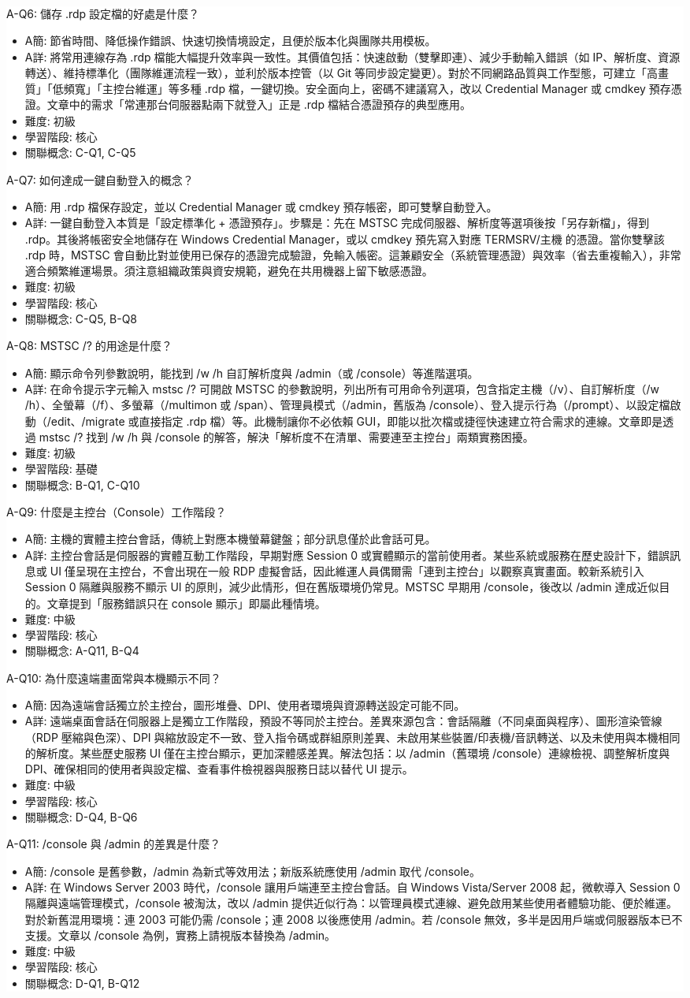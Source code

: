 A-Q6: 儲存 .rdp 設定檔的好處是什麼？
- A簡: 節省時間、降低操作錯誤、快速切換情境設定，且便於版本化與團隊共用模板。
- A詳: 將常用連線存為 .rdp 檔能大幅提升效率與一致性。其價值包括：快速啟動（雙擊即連）、減少手動輸入錯誤（如 IP、解析度、資源轉送）、維持標準化（團隊維運流程一致），並利於版本控管（以 Git 等同步設定變更）。對於不同網路品質與工作型態，可建立「高畫質」「低頻寬」「主控台維運」等多種 .rdp 檔，一鍵切換。安全面向上，密碼不建議寫入，改以 Credential Manager 或 cmdkey 預存憑證。文章中的需求「常連那台伺服器點兩下就登入」正是 .rdp 檔結合憑證預存的典型應用。
- 難度: 初級
- 學習階段: 核心
- 關聯概念: C-Q1, C-Q5

A-Q7: 如何達成一鍵自動登入的概念？
- A簡: 用 .rdp 檔保存設定，並以 Credential Manager 或 cmdkey 預存帳密，即可雙擊自動登入。
- A詳: 一鍵自動登入本質是「設定標準化 + 憑證預存」。步驟是：先在 MSTSC 完成伺服器、解析度等選項後按「另存新檔」，得到 .rdp。其後將帳密安全地儲存在 Windows Credential Manager，或以 cmdkey 預先寫入對應 TERMSRV/主機 的憑證。當你雙擊該 .rdp 時，MSTSC 會自動比對並使用已保存的憑證完成驗證，免輸入帳密。這兼顧安全（系統管理憑證）與效率（省去重複輸入），非常適合頻繁維運場景。須注意組織政策與資安規範，避免在共用機器上留下敏感憑證。
- 難度: 初級
- 學習階段: 核心
- 關聯概念: C-Q5, B-Q8

A-Q8: MSTSC /? 的用途是什麼？
- A簡: 顯示命令列參數說明，能找到 /w /h 自訂解析度與 /admin（或 /console）等進階選項。
- A詳: 在命令提示字元輸入 mstsc /? 可開啟 MSTSC 的參數說明，列出所有可用命令列選項，包含指定主機（/v）、自訂解析度（/w /h）、全螢幕（/f）、多螢幕（/multimon 或 /span）、管理員模式（/admin，舊版為 /console）、登入提示行為（/prompt）、以設定檔啟動（/edit、/migrate 或直接指定 .rdp 檔）等。此機制讓你不必依賴 GUI，即能以批次檔或捷徑快速建立符合需求的連線。文章即是透過 mstsc /? 找到 /w /h 與 /console 的解答，解決「解析度不在清單、需要連至主控台」兩類實務困擾。
- 難度: 初級
- 學習階段: 基礎
- 關聯概念: B-Q1, C-Q10

A-Q9: 什麼是主控台（Console）工作階段？
- A簡: 主機的實體主控台會話，傳統上對應本機螢幕鍵盤；部分訊息僅於此會話可見。
- A詳: 主控台會話是伺服器的實體互動工作階段，早期對應 Session 0 或實體顯示的當前使用者。某些系統或服務在歷史設計下，錯誤訊息或 UI 僅呈現在主控台，不會出現在一般 RDP 虛擬會話，因此維運人員偶爾需「連到主控台」以觀察真實畫面。較新系統引入 Session 0 隔離與服務不顯示 UI 的原則，減少此情形，但在舊版環境仍常見。MSTSC 早期用 /console，後改以 /admin 達成近似目的。文章提到「服務錯誤只在 console 顯示」即屬此種情境。
- 難度: 中級
- 學習階段: 核心
- 關聯概念: A-Q11, B-Q4

A-Q10: 為什麼遠端畫面常與本機顯示不同？
- A簡: 因為遠端會話獨立於主控台，圖形堆疊、DPI、使用者環境與資源轉送設定可能不同。
- A詳: 遠端桌面會話在伺服器上是獨立工作階段，預設不等同於主控台。差異來源包含：會話隔離（不同桌面與程序）、圖形渲染管線（RDP 壓縮與色深）、DPI 與縮放設定不一致、登入指令碼或群組原則差異、未啟用某些裝置/印表機/音訊轉送、以及未使用與本機相同的解析度。某些歷史服務 UI 僅在主控台顯示，更加深體感差異。解法包括：以 /admin（舊環境 /console）連線檢視、調整解析度與 DPI、確保相同的使用者與設定檔、查看事件檢視器與服務日誌以替代 UI 提示。
- 難度: 中級
- 學習階段: 核心
- 關聯概念: D-Q4, B-Q6

A-Q11: /console 與 /admin 的差異是什麼？
- A簡: /console 是舊參數，/admin 為新式等效用法；新版系統應使用 /admin 取代 /console。
- A詳: 在 Windows Server 2003 時代，/console 讓用戶端連至主控台會話。自 Windows Vista/Server 2008 起，微軟導入 Session 0 隔離與遠端管理模式，/console 被淘汰，改以 /admin 提供近似行為：以管理員模式連線、避免啟用某些使用者體驗功能、便於維運。對於新舊混用環境：連 2003 可能仍需 /console；連 2008 以後應使用 /admin。若 /console 無效，多半是因用戶端或伺服器版本已不支援。文章以 /console 為例，實務上請視版本替換為 /admin。
- 難度: 中級
- 學習階段: 核心
- 關聯概念: D-Q1, B-Q12
